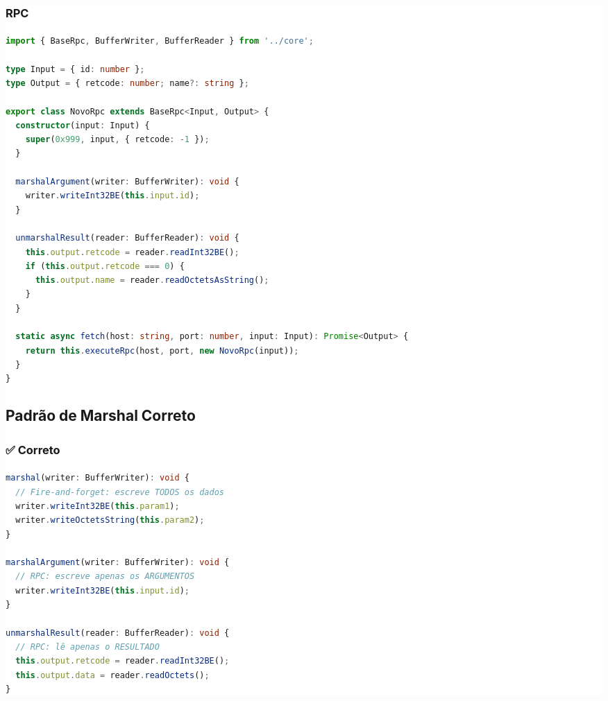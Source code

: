 ### RPC

```typescript
import { BaseRpc, BufferWriter, BufferReader } from '../core';

type Input = { id: number };
type Output = { retcode: number; name?: string };

export class NovoRpc extends BaseRpc<Input, Output> {
  constructor(input: Input) {
    super(0x999, input, { retcode: -1 });
  }

  marshalArgument(writer: BufferWriter): void {
    writer.writeInt32BE(this.input.id);
  }

  unmarshalResult(reader: BufferReader): void {
    this.output.retcode = reader.readInt32BE();
    if (this.output.retcode === 0) {
      this.output.name = reader.readOctetsAsString();
    }
  }

  static async fetch(host: string, port: number, input: Input): Promise<Output> {
    return this.executeRpc(host, port, new NovoRpc(input));
  }
}
```

## Padrão de Marshal Correto

### ✅ Correto

```typescript
marshal(writer: BufferWriter): void {
  // Fire-and-forget: escreve TODOS os dados
  writer.writeInt32BE(this.param1);
  writer.writeOctetsString(this.param2);
}

marshalArgument(writer: BufferWriter): void {
  // RPC: escreve apenas os ARGUMENTOS
  writer.writeInt32BE(this.input.id);
}

unmarshalResult(reader: BufferReader): void {
  // RPC: lê apenas o RESULTADO
  this.output.retcode = reader.readInt32BE();
  this.output.data = reader.readOctets();
}
```
